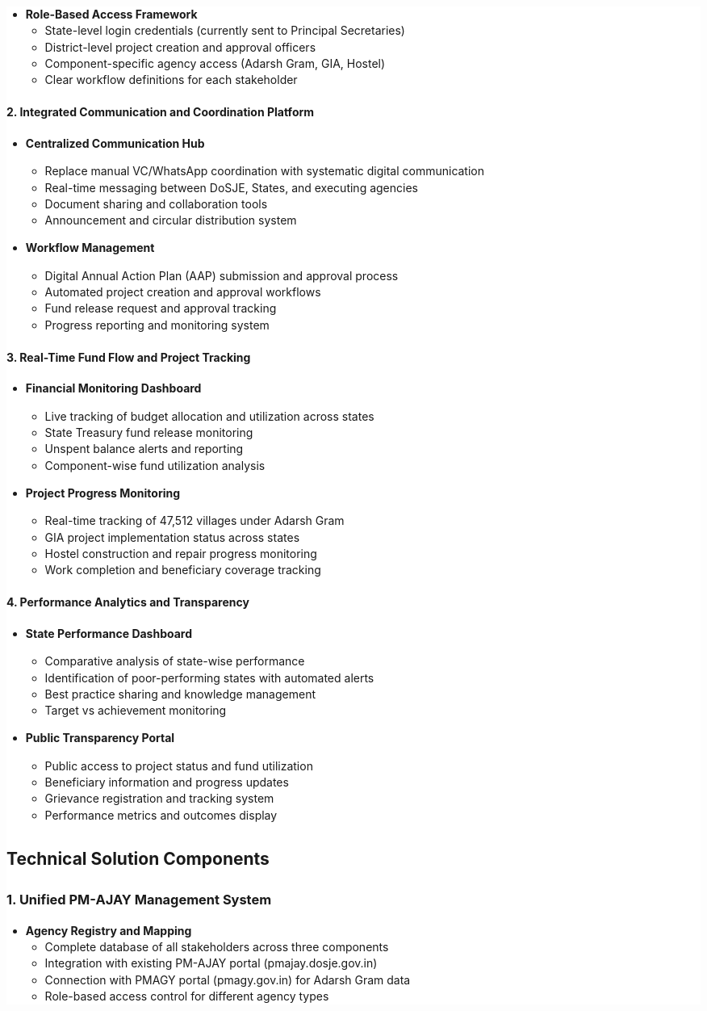 - **Role-Based Access Framework**
  - State-level login credentials (currently sent to Principal Secretaries)
  - District-level project creation and approval officers
  - Component-specific agency access (Adarsh Gram, GIA, Hostel)
  - Clear workflow definitions for each stakeholder

#### 2. Integrated Communication and Coordination Platform
- **Centralized Communication Hub**
  - Replace manual VC/WhatsApp coordination with systematic digital communication
  - Real-time messaging between DoSJE, States, and executing agencies
  - Document sharing and collaboration tools
  - Announcement and circular distribution system

- **Workflow Management**
  - Digital Annual Action Plan (AAP) submission and approval process
  - Automated project creation and approval workflows
  - Fund release request and approval tracking
  - Progress reporting and monitoring system

#### 3. Real-Time Fund Flow and Project Tracking
- **Financial Monitoring Dashboard**
  - Live tracking of budget allocation and utilization across states
  - State Treasury fund release monitoring
  - Unspent balance alerts and reporting
  - Component-wise fund utilization analysis

- **Project Progress Monitoring**
  - Real-time tracking of 47,512 villages under Adarsh Gram
  - GIA project implementation status across states
  - Hostel construction and repair progress monitoring
  - Work completion and beneficiary coverage tracking

#### 4. Performance Analytics and Transparency
- **State Performance Dashboard**
  - Comparative analysis of state-wise performance
  - Identification of poor-performing states with automated alerts
  - Best practice sharing and knowledge management
  - Target vs achievement monitoring

- **Public Transparency Portal**
  - Public access to project status and fund utilization
  - Beneficiary information and progress updates
  - Grievance registration and tracking system
  - Performance metrics and outcomes display

## Technical Solution Components

### 1. Unified PM-AJAY Management System
- **Agency Registry and Mapping**
  - Complete database of all stakeholders across three components
  - Integration with existing PM-AJAY portal (pmajay.dosje.gov.in)
  - Connection with PMAGY portal (pmagy.gov.in) for Adarsh Gram data
  - Role-based access control for different agency types
